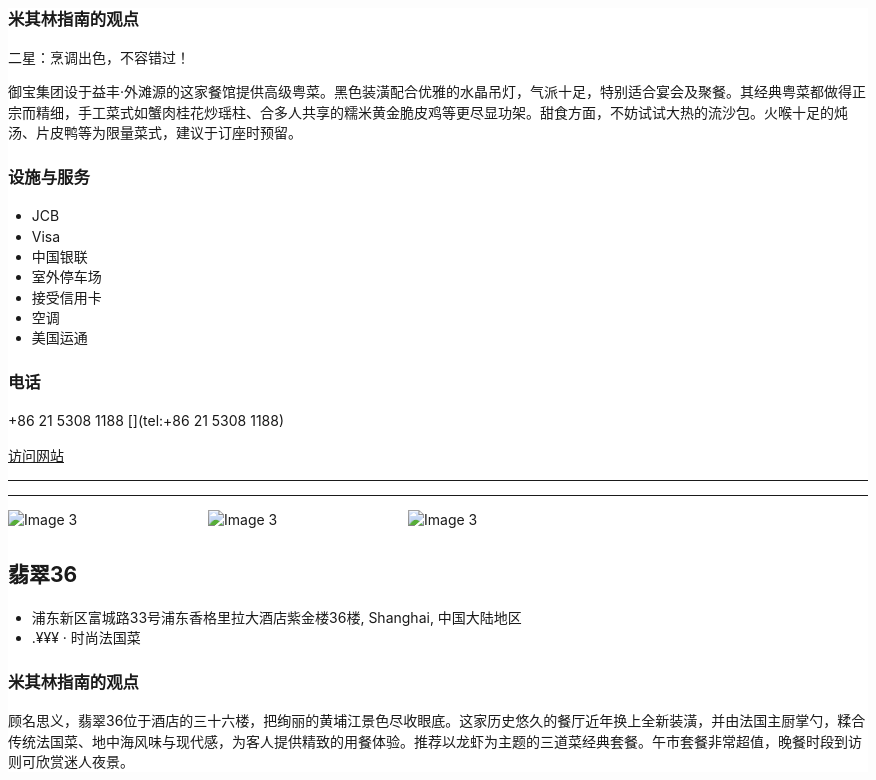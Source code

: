 



###  米其林指南的观点


二星：烹调出色，不容错过！

御宝集团设于益丰·外滩源的这家餐馆提供高级粤菜。黑色装潢配合优雅的水晶吊灯，气派十足，特别适合宴会及聚餐。其经典粤菜都做得正宗而精细，手工菜式如蟹肉桂花炒瑶柱、合多人共享的糯米黄金脆皮鸡等更尽显功架。甜食方面，不妨试试大热的流沙包。火喉十足的炖汤、片皮鸭等为限量菜式，建议于订座时预留。

###  设施与服务

  * JCB 
  * Visa 
  * 中国银联 
  * 室外停车场 
  * 接受信用卡 
  * 空调 
  * 美国运通 

###  电话

+86 21 5308 1188  [](tel:+86 21 5308 1188)



<a href="https://www.imperialtreasure.com/" target="_blank">访问网站</a>



----
----

<div style="display:flex;">

<img src="https://axwwgrkdco.cloudimg.io/v7/__gmpics__/46cddd85c03f44d2951d974924c814e6" alt="Image 3" style="width: 200px; height: auto;">

<img src="https://axwwgrkdco.cloudimg.io/v7/__gmpics__/bf3379e8f9684b88959be727828da9df" alt="Image 3" style="width: 200px; height: auto;">

<img src="https://axwwgrkdco.cloudimg.io/v7/__gmpics__/b15c64161f13422591ce1126340f709f" alt="Image 3" style="width: 200px; height: auto;">

</div>

## 翡翠36

  * 浦东新区富城路33号浦东香格里拉大酒店紫金楼36楼, Shanghai, 中国大陆地区
  * .¥¥¥ · 时尚法国菜 





###  米其林指南的观点

顾名思义，翡翠36位于酒店的三十六楼，把绚丽的黄埔江景色尽收眼底。这家历史悠久的餐厅近年换上全新装潢，并由法国主厨掌勺，糅合传统法国菜、地中海风味与现代感，为客人提供精致的用餐体验。推荐以龙虾为主题的三道菜经典套餐。午市套餐非常超值，晚餐时段到访则可欣赏迷人夜景。
